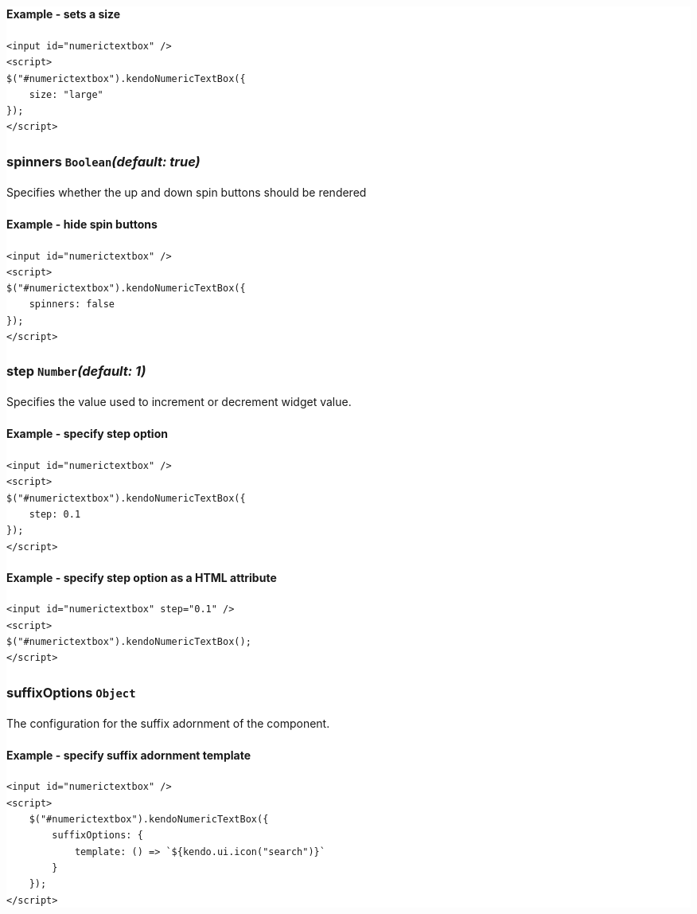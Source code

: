 #### Example - sets a size

    <input id="numerictextbox" />
    <script>
    $("#numerictextbox").kendoNumericTextBox({
        size: "large"
    });
    </script>

### spinners `Boolean`*(default: true)*

 Specifies whether the up and down spin buttons should be rendered

#### Example - hide spin buttons

    <input id="numerictextbox" />
    <script>
    $("#numerictextbox").kendoNumericTextBox({
        spinners: false
    });
    </script>

### step `Number`*(default: 1)*

 Specifies the value used to increment or decrement widget value.

#### Example - specify step option

    <input id="numerictextbox" />
    <script>
    $("#numerictextbox").kendoNumericTextBox({
        step: 0.1
    });
    </script>

#### Example - specify step option as a HTML attribute

    <input id="numerictextbox" step="0.1" />
    <script>
    $("#numerictextbox").kendoNumericTextBox();
    </script>


### suffixOptions `Object`

The configuration for the suffix adornment of the component.

#### Example - specify suffix adornment template

    <input id="numerictextbox" />
    <script>
        $("#numerictextbox").kendoNumericTextBox({
            suffixOptions: {
                template: () => `${kendo.ui.icon("search")}`
            }
        });
    </script>
